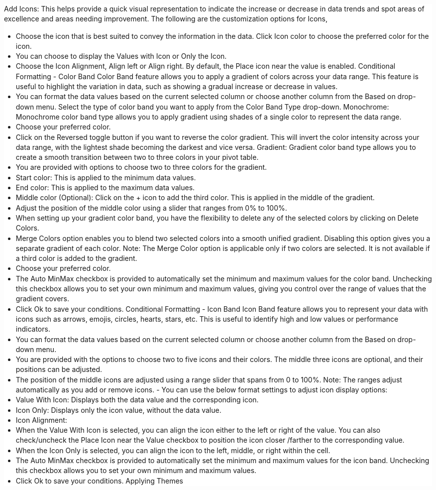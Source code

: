 Add Icons: This helps provide a quick visual representation to indicate the increase or decrease in data trends and spot areas of excellence and areas needing improvement.
The following are the customization options for Icons,
- Choose the icon that is best suited to convey the information in the data. Click Icon color to choose the preferred color for the icon.
- You can choose to display the Values with Icon or Only the Icon.
- Choose the Icon Alignment, Align left or Align right. By default, the Place icon near the value is enabled.
Conditional Formatting - Color Band
Color Band feature allows you to apply a gradient of colors across your data range. This feature is useful to highlight the variation in data, such as showing a gradual increase or decrease in values.
- You can format the data values based on the current selected column or choose another column from the Based on drop-down menu.
Select the type of color band you want to apply from the Color Band Type drop-down.
Monochrome:
Monochrome color band type allows you to apply gradient using shades of a single color to represent the data range.
- Choose your preferred color.
- Click on the Reversed toggle button if you want to reverse the color gradient. This will invert the color intensity across your data range, with the lightest shade becoming the darkest and vice versa.
Gradient:
Gradient color band type allows you to create a smooth transition between two to three colors in your pivot table.
- You are provided with options to choose two to three colors for the gradient.
- Start color: This is applied to the minimum data values.
- End color: This is applied to the maximum data values.
- Middle color (Optional): Click on the + icon to add the third color. This is applied in the middle of the gradient.
- Adjust the position of the middle color using a slider that ranges from 0% to 100%.
- When setting up your gradient color band, you have the flexibility to delete any of the selected colors by clicking on Delete Colors.
- Merge Colors option enables you to blend two selected colors into a smooth unified gradient. Disabling this option gives you a separate gradient of each color.
Note: The Merge Color option is applicable only if two colors are selected. It is not available if a third color is added to the gradient.
- Choose your preferred color.
- The Auto MinMax checkbox is provided to automatically set the minimum and maximum values for the color band. Unchecking this checkbox allows you to set your own minimum and maximum values, giving you control over the range of values that the gradient covers.
- Click Ok to save your conditions.
Conditional Formatting - Icon Band
Icon Band feature allows you to represent your data with icons such as arrows, emojis, circles, hearts, stars, etc. This is useful to identify high and low values or performance indicators.
- You can format the data values based on the current selected column or choose another column from the Based on drop-down menu.
- You are provided with the options to choose two to five icons and their colors. The middle three icons are optional, and their positions can be adjusted.
- The position of the middle icons are adjusted using a range slider that spans from 0 to 100%.
Note: The ranges adjust automatically as you add or remove icons. - You can use the below format settings to adjust icon display options:
- Value With Icon: Displays both the data value and the corresponding icon.
- Icon Only: Displays only the icon value, without the data value.
- Icon Alignment:
- When the Value With Icon is selected, you can align the icon either to the left or right of the value. You can also check/uncheck the Place Icon near the Value checkbox to position the icon closer /farther to the corresponding value.
- When the Icon Only is selected, you can align the icon to the left, middle, or right within the cell.
- The Auto MinMax checkbox is provided to automatically set the minimum and maximum values for the icon band. Unchecking this checkbox allows you to set your own minimum and maximum values.
- Click Ok to save your conditions.
Applying Themes